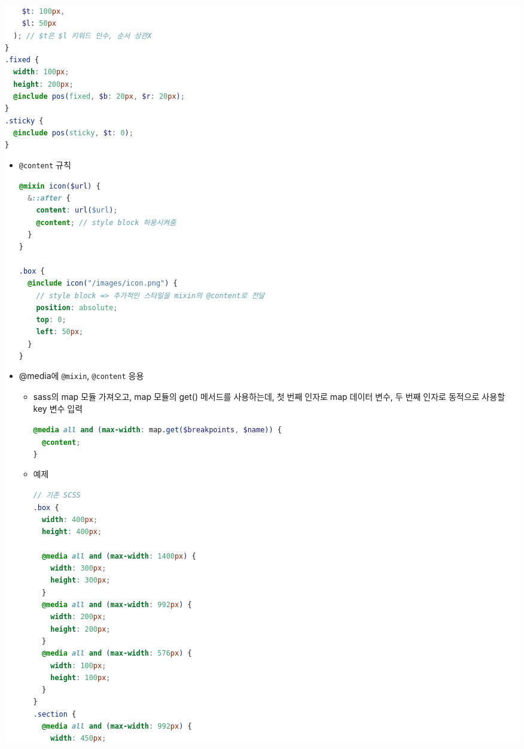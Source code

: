   ```scss
      $t: 100px,
      $l: 50px
    ); // $t은 $l 키워드 인수, 순서 상관X
  }
  .fixed {
    width: 100px;
    height: 200px;
    @include pos(fixed, $b: 20px, $r: 20px);
  }
  .sticky {
    @include pos(sticky, $t: 0);
  }
  ```

- `@content` 규칙

  ```scss
  @mixin icon($url) {
    &::after {
      content: url($url);
      @content; // style block 허용시켜줌
    }
  }

  .box {
    @include icon("/images/icon.png") {
      // style block => 추가적인 스타일을 mixin의 @content로 전달
      position: absolute;
      top: 0;
      left: 50px;
    }
  }
  ```

- @media에 `@mixin`, `@content` 응용

  - sass의 map 모듈 가져오고, map 모듈의 get() 메서드를 사용하는데, 첫 번째 인자로 map 데이터 변수, 두 번째 인자로 동적으로 사용할 key 변수 입력
    ```scss
    @media all and (max-width: map.get($breakpoints, $name)) {
      @content;
    }
    ```
  - 예제

    ```scss
    // 기존 SCSS
    .box {
      width: 400px;
      height: 400px;

      @media all and (max-width: 1400px) {
        width: 300px;
        height: 300px;
      }
      @media all and (max-width: 992px) {
        width: 200px;
        height: 200px;
      }
      @media all and (max-width: 576px) {
        width: 100px;
        height: 100px;
      }
    }
    .section {
      @media all and (max-width: 992px) {
        width: 450px;